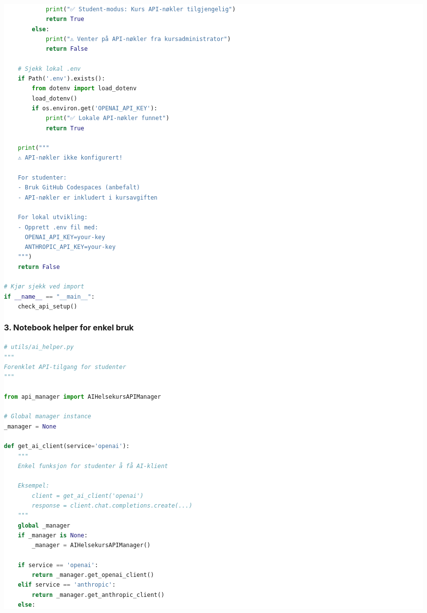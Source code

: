 ```python
            print("✅ Student-modus: Kurs API-nøkler tilgjengelig")
            return True
        else:
            print("⚠️ Venter på API-nøkler fra kursadministrator")
            return False

    # Sjekk lokal .env
    if Path('.env').exists():
        from dotenv import load_dotenv
        load_dotenv()
        if os.environ.get('OPENAI_API_KEY'):
            print("✅ Lokale API-nøkler funnet")
            return True

    print("""
    ⚠️ API-nøkler ikke konfigurert!

    For studenter:
    - Bruk GitHub Codespaces (anbefalt)
    - API-nøkler er inkludert i kursavgiften

    For lokal utvikling:
    - Opprett .env fil med:
      OPENAI_API_KEY=your-key
      ANTHROPIC_API_KEY=your-key
    """)
    return False

# Kjør sjekk ved import
if __name__ == "__main__":
    check_api_setup()
```

### 3. Notebook helper for enkel bruk

```python
# utils/ai_helper.py
"""
Forenklet API-tilgang for studenter
"""

from api_manager import AIHelsekursAPIManager

# Global manager instance
_manager = None

def get_ai_client(service='openai'):
    """
    Enkel funksjon for studenter å få AI-klient

    Eksempel:
        client = get_ai_client('openai')
        response = client.chat.completions.create(...)
    """
    global _manager
    if _manager is None:
        _manager = AIHelsekursAPIManager()

    if service == 'openai':
        return _manager.get_openai_client()
    elif service == 'anthropic':
        return _manager.get_anthropic_client()
    else:
```